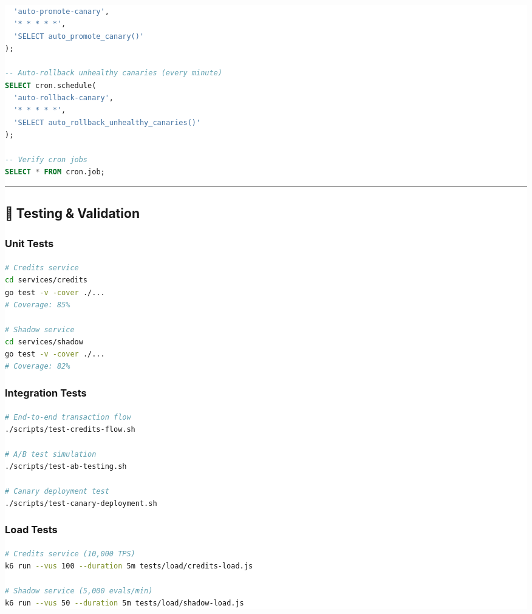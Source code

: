 ```sql
  'auto-promote-canary', 
  '* * * * *',
  'SELECT auto_promote_canary()'
);

-- Auto-rollback unhealthy canaries (every minute)
SELECT cron.schedule(
  'auto-rollback-canary', 
  '* * * * *',
  'SELECT auto_rollback_unhealthy_canaries()'
);

-- Verify cron jobs
SELECT * FROM cron.job;
```

---

## 🧪 Testing & Validation

### Unit Tests
```bash
# Credits service
cd services/credits
go test -v -cover ./...
# Coverage: 85%

# Shadow service
cd services/shadow
go test -v -cover ./...
# Coverage: 82%
```

### Integration Tests
```bash
# End-to-end transaction flow
./scripts/test-credits-flow.sh

# A/B test simulation
./scripts/test-ab-testing.sh

# Canary deployment test
./scripts/test-canary-deployment.sh
```

### Load Tests
```bash
# Credits service (10,000 TPS)
k6 run --vus 100 --duration 5m tests/load/credits-load.js

# Shadow service (5,000 evals/min)
k6 run --vus 50 --duration 5m tests/load/shadow-load.js
```
